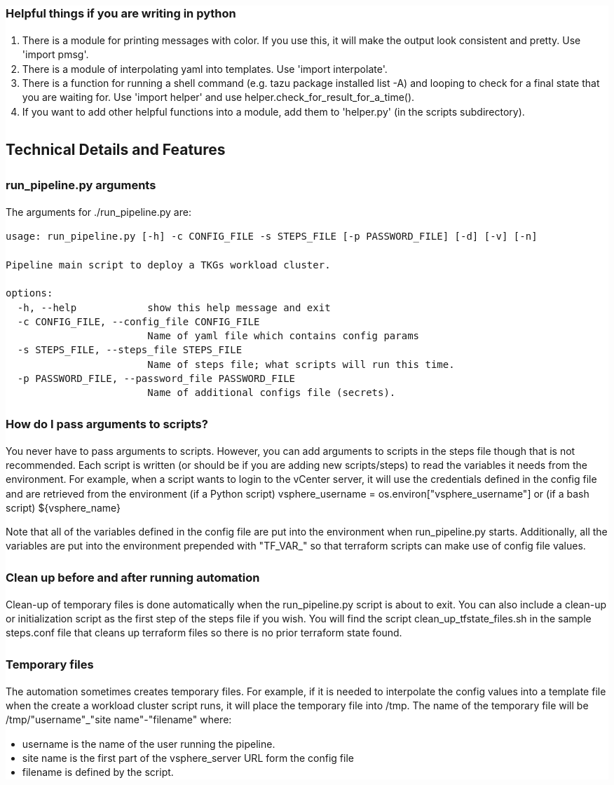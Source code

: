 ### Helpful things if you are writing in python

1. There is a module for printing messages with color. If you use this, it will make the output look consistent and pretty. Use 'import pmsg'.
2. There is a module of interpolating yaml into templates. Use 'import interpolate'.
3. There is a function for running a shell command (e.g. tazu package installed list -A) and looping to check for a final state that you are waiting for. Use 'import helper' and use helper.check_for_result_for_a_time().
4. If you want to add other helpful functions into a module, add them to 'helper.py' (in the scripts subdirectory).

## Technical Details and Features

### run_pipeline.py arguments
The arguments for ./run_pipeline.py are:
<pre>
usage: run_pipeline.py [-h] -c CONFIG_FILE -s STEPS_FILE [-p PASSWORD_FILE] [-d] [-v] [-n]

Pipeline main script to deploy a TKGs workload cluster.

options:
  -h, --help            show this help message and exit
  -c CONFIG_FILE, --config_file CONFIG_FILE
                        Name of yaml file which contains config params
  -s STEPS_FILE, --steps_file STEPS_FILE
                        Name of steps file; what scripts will run this time.
  -p PASSWORD_FILE, --password_file PASSWORD_FILE
                        Name of additional configs file (secrets).
</pre>

### How do I pass arguments to scripts?
You never have to pass arguments to scripts. However, you can add arguments to scripts in the steps file though that is not recommended. Each script is written (or should be if you are adding new scripts/steps) to read the variables it needs from the environment. For example, when a script wants to login to the vCenter server, it will use the credentials defined in the config file and are retrieved from the environment (if a Python script) vsphere_username = os.environ["vsphere_username"] or (if a bash script) ${vsphere_name}

Note that all of the variables defined in the config file are put into the environment when run_pipeline.py starts. Additionally, all the variables are put into the environment prepended with "TF_VAR_" so that terraform scripts can make use of config file values.

### Clean up before and after running automation
Clean-up of temporary files is done automatically when the run_pipeline.py script is about to exit. You can also include a clean-up or initialization script as the first step of the steps file if you wish. You will find the script clean_up_tfstate_files.sh in the sample steps.conf file that cleans up terraform files so there is no prior terraform state found.

### Temporary files
The automation sometimes creates temporary files. For example, if it is needed to interpolate the config values into a template file when the create a workload cluster script runs, it will place the temporary file into /tmp. The name of the temporary file will be /tmp/"username"_"site name"-"filename"
where:
- username is the name of the user running the pipeline.
- site name is the first part of the vsphere_server URL form the config file
- filename is defined by the script. 
